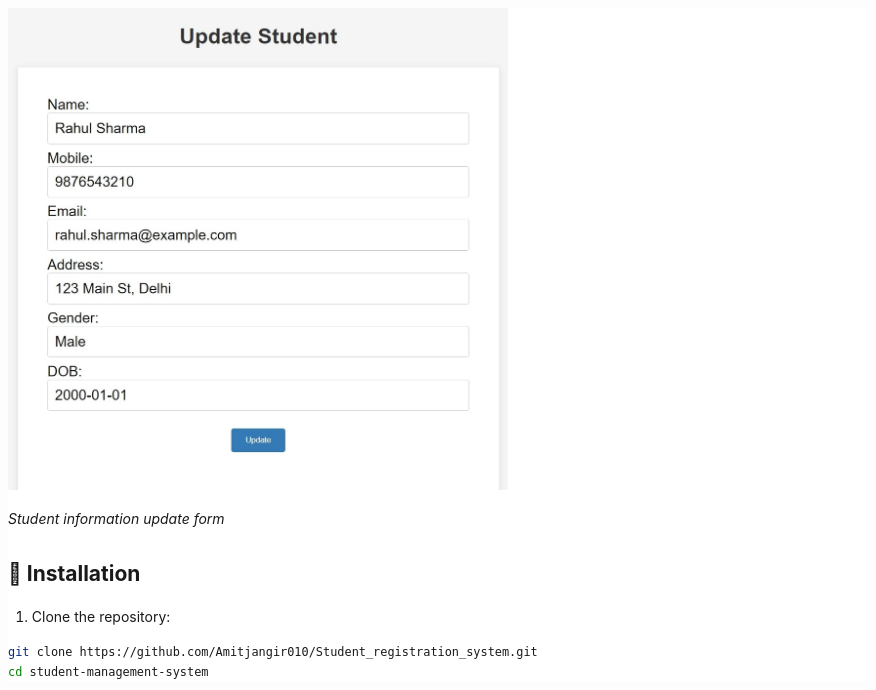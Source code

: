 <img src="Images/update.jpeg" width="500" alt="Update Interface">

*Student information update form*

## 🚀 Installation

1. Clone the repository:
```bash
git clone https://github.com/Amitjangir010/Student_registration_system.git
cd student-management-system
```
